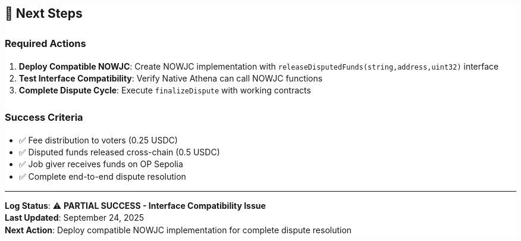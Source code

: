 
## 🎯 **Next Steps**

### **Required Actions**
1. **Deploy Compatible NOWJC**: Create NOWJC implementation with `releaseDisputedFunds(string,address,uint32)` interface
2. **Test Interface Compatibility**: Verify Native Athena can call NOWJC functions
3. **Complete Dispute Cycle**: Execute `finalizeDispute` with working contracts

### **Success Criteria**
- ✅ Fee distribution to voters (0.25 USDC)
- ✅ Disputed funds released cross-chain (0.5 USDC)
- ✅ Job giver receives funds on OP Sepolia
- ✅ Complete end-to-end dispute resolution

---

**Log Status**: ⚠️ **PARTIAL SUCCESS - Interface Compatibility Issue**  
**Last Updated**: September 24, 2025  
**Next Action**: Deploy compatible NOWJC implementation for complete dispute resolution